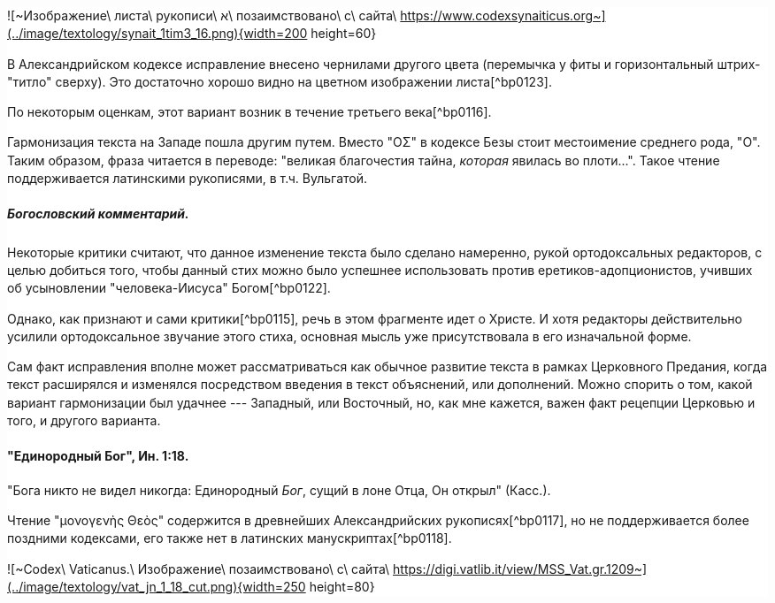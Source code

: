 ![~Изображение\ листа\ рукописи\ א\ позаимствовано\ с\ сайта\ https://www.codexsynaiticus.org~](../image/textology/synait_1tim3_16.png){width=200 height=60} 

В Александрийском кодексе исправление внесено чернилами другого цвета (перемычка у фиты и горизонтальный штрих-"титло" сверху). Это достаточно хорошо видно на цветном изображении листа[^bp0123].

По некоторым оценкам, этот вариант возник в течение третьего века[^bp0116].

Гармонизация текста на Западе пошла другим путем. Вместо "ΟΣ" в кодексе Безы стоит местоимение среднего рода, "Ο". Таким образом, фраза читается в переводе: "великая благочестия тайна, *которая* явилась во плоти...". Такое чтение поддерживается латинскими рукописями, в т.ч. Вульгатой.

##### Богословский комментарий.

Некоторые критики считают, что данное изменение текста было сделано намеренно, рукой ортодоксальных редакторов, с целью добиться того, чтобы данный стих можно было успешнее использовать против еретиков-адопционистов, учивших об усыновлении "человека-Иисуса" Богом[^bp0122]. 

Однако, как признают и сами критики[^bp0115], речь в этом фрагменте идет о Христе. И хотя редакторы действительно усилили ортодоксальное звучание этого стиха, основная мысль уже присутствовала в его изначальной форме.

Сам факт исправления вполне может рассматриваться как обычное развитие текста в рамках Церковного Предания, когда текст расширялся и изменялся посредством введения в текст объяснений, или дополнений. Можно спорить о том, какой вариант гармонизации был удачнее --- Западный, или Восточный, но, как мне кажется, важен факт рецепции Церковью и того, и другого варианта.

#### "Единородный Бог", Ин. 1:18.

"Бога никто не видел никогда: Единородный *Бог*, сущий в лоне Отца, Он открыл" (Касс.).

Чтение "μονογενὴς Θεὸς" содержится в древнейших Александрийских рукописях[^bp0117], но не поддерживается более поздними кодексами, его также нет в латинских манускриптах[^bp0118].

![~Codex\ Vaticanus.\ Изображение\ позаимствовано\ с\ сайта\ https://digi.vatlib.it/view/MSS_Vat.gr.1209~](../image/textology/vat_jn_1_18_cut.png){width=250 height=80} 

